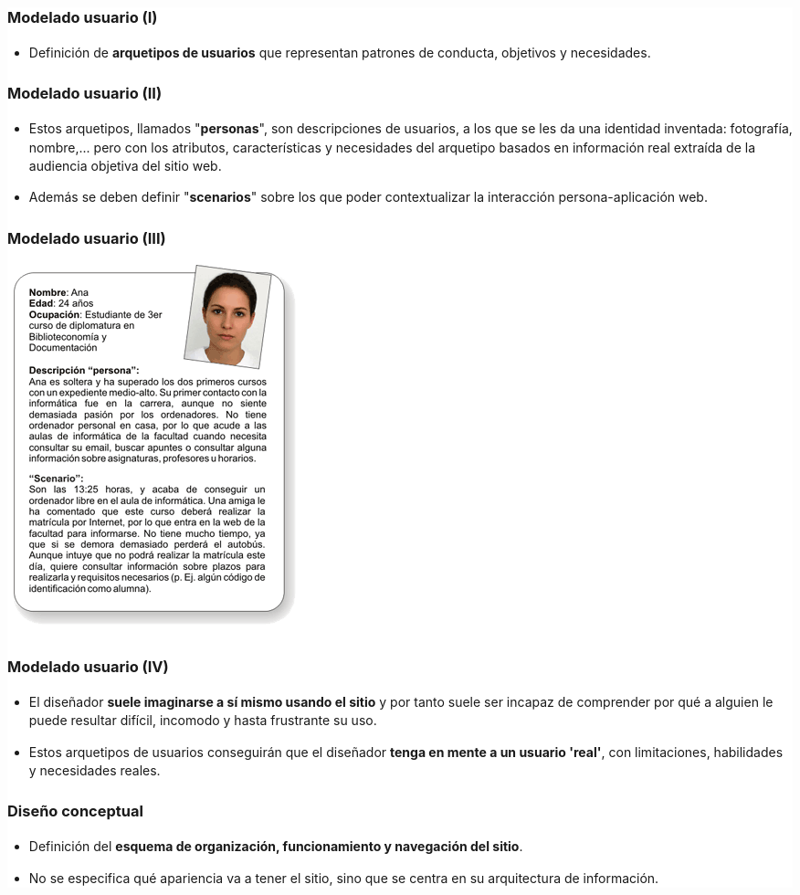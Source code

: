 ### Modelado usuario (I)

- Definición de **arquetipos de usuarios** que representan patrones de conducta, objetivos y necesidades.

### Modelado usuario (II)

- Estos arquetipos, llamados "**personas**", son descripciones de usuarios, a los que se les da una identidad inventada: fotografía, nombre,... pero con los atributos, características y necesidades del arquetipo basados en información real extraída de la audiencia objetiva del sitio web.

- Además se deben definir "**scenarios**" sobre los que poder contextualizar la interacción persona-aplicación web.

### Modelado usuario (III)

![Arquetipo 'persona'. Fuente: upf.edu](../img/persona.png)

### Modelado usuario (IV)

- El diseñador **suele imaginarse a sí mismo usando el sitio** y por tanto suele ser incapaz de comprender por qué a alguien le puede resultar difícil, incomodo y hasta frustrante su uso.

- Estos arquetipos de usuarios conseguirán que el diseñador **tenga en mente a un usuario 'real'**, con limitaciones, habilidades y necesidades reales.

### Diseño conceptual

- Definición del **esquema de organización, funcionamiento y navegación del sitio**.

- No se especifica qué apariencia va a tener el sitio, sino que se centra en su arquitectura de información.
